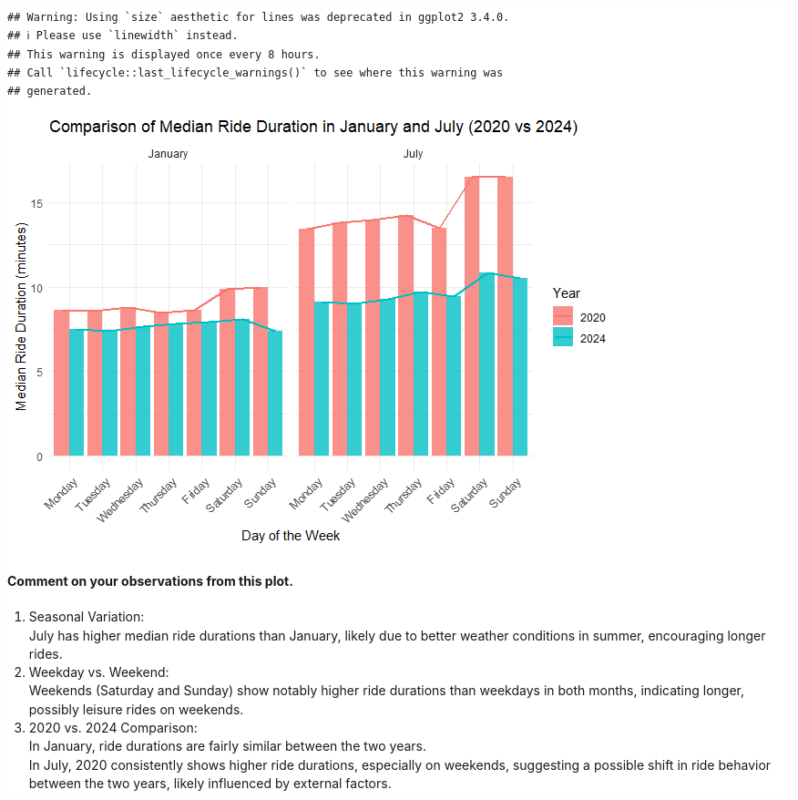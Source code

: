     ## Warning: Using `size` aesthetic for lines was deprecated in ggplot2 3.4.0.
    ## ℹ Please use `linewidth` instead.
    ## This warning is displayed once every 8 hours.
    ## Call `lifecycle::last_lifecycle_warnings()` to see where this warning was
    ## generated.

![](p8105_hw3_sg4489_files/figure-gfm/plot_median-1.png)

#### Comment on your observations from this plot.

1.  Seasonal Variation:  
    July has higher median ride durations than January, likely due to
    better weather conditions in summer, encouraging longer rides.  
2.  Weekday vs. Weekend:  
    Weekends (Saturday and Sunday) show notably higher ride durations
    than weekdays in both months, indicating longer, possibly leisure
    rides on weekends.  
3.  2020 vs. 2024 Comparison:  
    In January, ride durations are fairly similar between the two
    years.  
    In July, 2020 consistently shows higher ride durations, especially
    on weekends, suggesting a possible shift in ride behavior between
    the two years, likely influenced by external factors.
